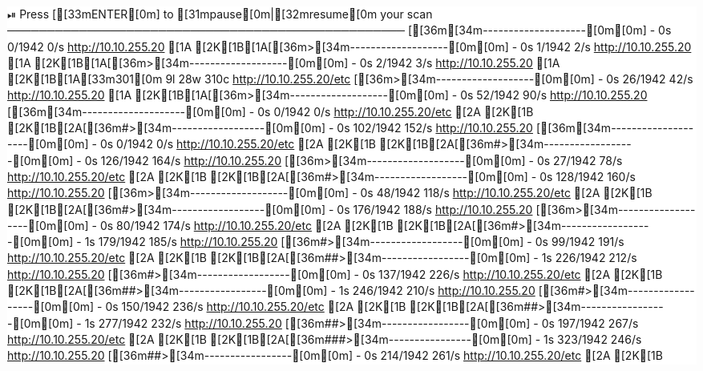  ⏯   Press [[33mENTER[0m] to [31mpause[0m|[32mresume[0m your scan
──────────────────────────────────────────────────
[[36m[34m--------------------[0m[0m] - 0s         0/1942    0/s     http://10.10.255.20
[1A
[2K[1B[1A[[36m>[34m-------------------[0m[0m] - 0s         1/1942    2/s     http://10.10.255.20
[1A
[2K[1B[1A[[36m>[34m-------------------[0m[0m] - 0s         2/1942    3/s     http://10.10.255.20
[1A
[2K[1B[1A[33m301[0m        9l       28w      310c http://10.10.255.20/etc
[[36m>[34m-------------------[0m[0m] - 0s        26/1942    42/s    http://10.10.255.20
[1A
[2K[1B[1A[[36m>[34m-------------------[0m[0m] - 0s        52/1942    90/s    http://10.10.255.20
[[36m[34m--------------------[0m[0m] - 0s         0/1942    0/s     http://10.10.255.20/etc
[2A
[2K[1B
[2K[1B[2A[[36m#>[34m------------------[0m[0m] - 0s       102/1942    152/s   http://10.10.255.20
[[36m[34m--------------------[0m[0m] - 0s         0/1942    0/s     http://10.10.255.20/etc
[2A
[2K[1B
[2K[1B[2A[[36m#>[34m------------------[0m[0m] - 0s       126/1942    164/s   http://10.10.255.20
[[36m>[34m-------------------[0m[0m] - 0s        27/1942    78/s    http://10.10.255.20/etc
[2A
[2K[1B
[2K[1B[2A[[36m#>[34m------------------[0m[0m] - 0s       128/1942    160/s   http://10.10.255.20
[[36m>[34m-------------------[0m[0m] - 0s        48/1942    118/s   http://10.10.255.20/etc
[2A
[2K[1B
[2K[1B[2A[[36m#>[34m------------------[0m[0m] - 0s       176/1942    188/s   http://10.10.255.20
[[36m>[34m-------------------[0m[0m] - 0s        80/1942    174/s   http://10.10.255.20/etc
[2A
[2K[1B
[2K[1B[2A[[36m#>[34m------------------[0m[0m] - 1s       179/1942    185/s   http://10.10.255.20
[[36m#>[34m------------------[0m[0m] - 0s        99/1942    191/s   http://10.10.255.20/etc
[2A
[2K[1B
[2K[1B[2A[[36m##>[34m-----------------[0m[0m] - 1s       226/1942    212/s   http://10.10.255.20
[[36m#>[34m------------------[0m[0m] - 0s       137/1942    226/s   http://10.10.255.20/etc
[2A
[2K[1B
[2K[1B[2A[[36m##>[34m-----------------[0m[0m] - 1s       246/1942    210/s   http://10.10.255.20
[[36m#>[34m------------------[0m[0m] - 0s       150/1942    236/s   http://10.10.255.20/etc
[2A
[2K[1B
[2K[1B[2A[[36m##>[34m-----------------[0m[0m] - 1s       277/1942    232/s   http://10.10.255.20
[[36m##>[34m-----------------[0m[0m] - 0s       197/1942    267/s   http://10.10.255.20/etc
[2A
[2K[1B
[2K[1B[2A[[36m###>[34m----------------[0m[0m] - 1s       323/1942    246/s   http://10.10.255.20
[[36m##>[34m-----------------[0m[0m] - 0s       214/1942    261/s   http://10.10.255.20/etc
[2A
[2K[1B